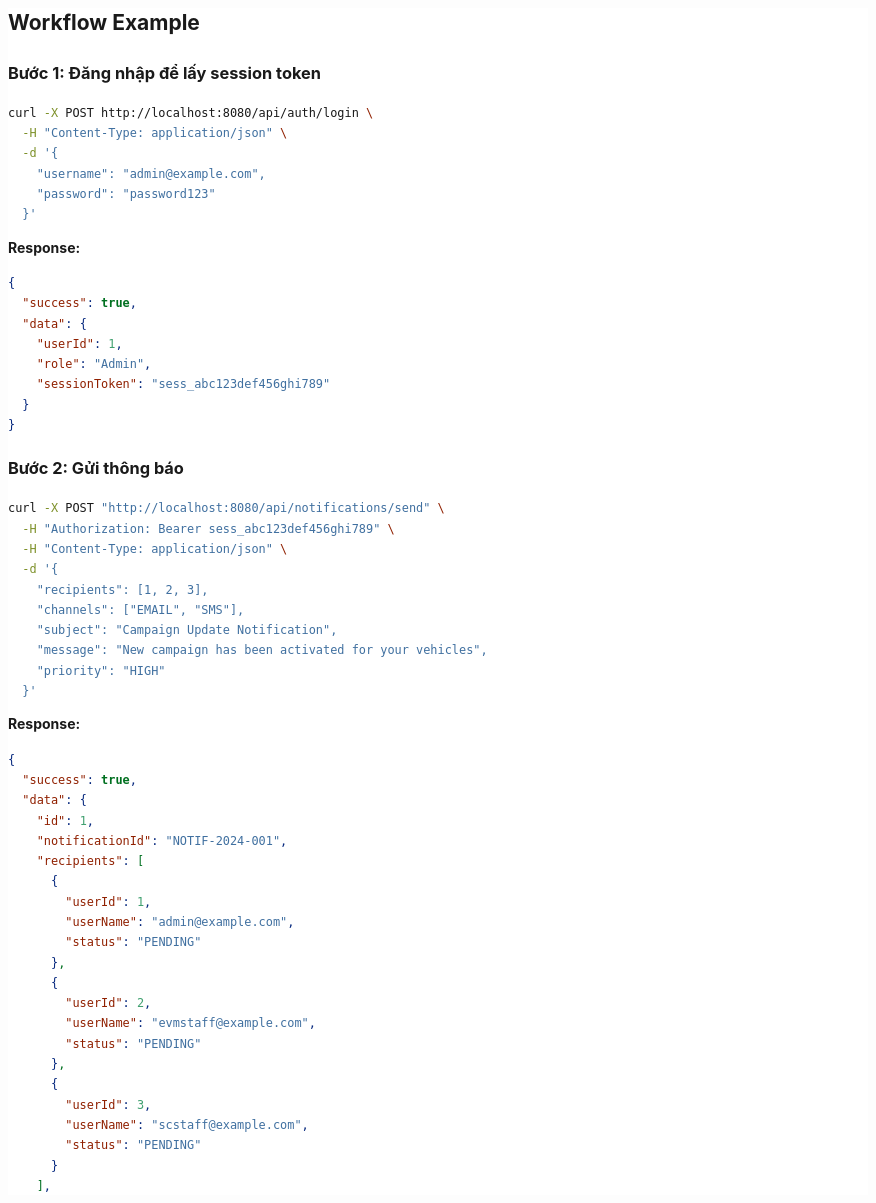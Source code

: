 ## Workflow Example

### Bước 1: Đăng nhập để lấy session token

```bash
curl -X POST http://localhost:8080/api/auth/login \
  -H "Content-Type: application/json" \
  -d '{
    "username": "admin@example.com",
    "password": "password123"
  }'
```

**Response:**

```json
{
  "success": true,
  "data": {
    "userId": 1,
    "role": "Admin",
    "sessionToken": "sess_abc123def456ghi789"
  }
}
```

### Bước 2: Gửi thông báo

```bash
curl -X POST "http://localhost:8080/api/notifications/send" \
  -H "Authorization: Bearer sess_abc123def456ghi789" \
  -H "Content-Type: application/json" \
  -d '{
    "recipients": [1, 2, 3],
    "channels": ["EMAIL", "SMS"],
    "subject": "Campaign Update Notification",
    "message": "New campaign has been activated for your vehicles",
    "priority": "HIGH"
  }'
```

**Response:**

```json
{
  "success": true,
  "data": {
    "id": 1,
    "notificationId": "NOTIF-2024-001",
    "recipients": [
      {
        "userId": 1,
        "userName": "admin@example.com",
        "status": "PENDING"
      },
      {
        "userId": 2,
        "userName": "evmstaff@example.com",
        "status": "PENDING"
      },
      {
        "userId": 3,
        "userName": "scstaff@example.com",
        "status": "PENDING"
      }
    ],
```